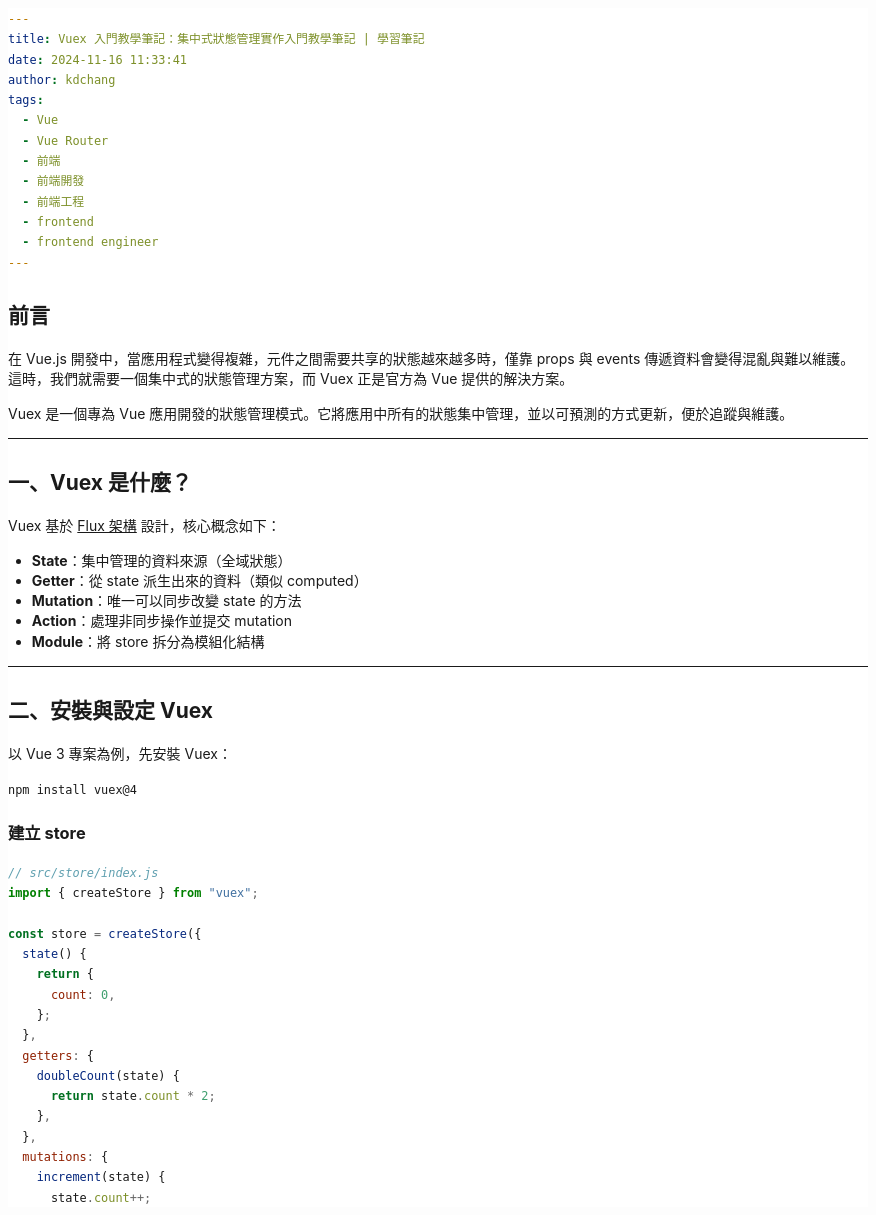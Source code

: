 ```yaml
---
title: Vuex 入門教學筆記：集中式狀態管理實作入門教學筆記 | 學習筆記
date: 2024-11-16 11:33:41
author: kdchang
tags:
  - Vue
  - Vue Router
  - 前端
  - 前端開發
  - 前端工程
  - frontend
  - frontend engineer
---
```


## 前言

在 Vue.js 開發中，當應用程式變得複雜，元件之間需要共享的狀態越來越多時，僅靠 props 與 events 傳遞資料會變得混亂與難以維護。這時，我們就需要一個集中式的狀態管理方案，而 Vuex 正是官方為 Vue 提供的解決方案。

Vuex 是一個專為 Vue 應用開發的狀態管理模式。它將應用中所有的狀態集中管理，並以可預測的方式更新，便於追蹤與維護。

---

## 一、Vuex 是什麼？

Vuex 基於 [Flux 架構](https://facebook.github.io/flux/docs/in-depth-overview/) 設計，核心概念如下：

- **State**：集中管理的資料來源（全域狀態）
- **Getter**：從 state 派生出來的資料（類似 computed）
- **Mutation**：唯一可以同步改變 state 的方法
- **Action**：處理非同步操作並提交 mutation
- **Module**：將 store 拆分為模組化結構

---

## 二、安裝與設定 Vuex

以 Vue 3 專案為例，先安裝 Vuex：

```bash
npm install vuex@4
```

### 建立 store

```js
// src/store/index.js
import { createStore } from "vuex";

const store = createStore({
  state() {
    return {
      count: 0,
    };
  },
  getters: {
    doubleCount(state) {
      return state.count * 2;
    },
  },
  mutations: {
    increment(state) {
      state.count++;
```